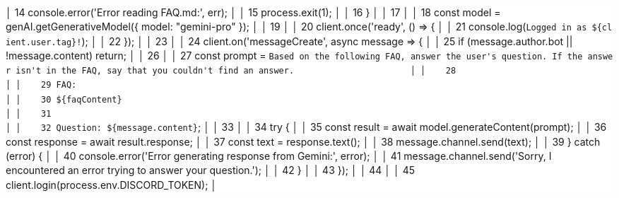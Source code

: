  │    14     console.error('Error reading FAQ.md:', err);                                                                                                                        │
 │    15     process.exit(1);                                                                                                                                                    │
 │    16 }                                                                                                                                                                       │
 │    17                                                                                                                                                                         │
 │    18 const model = genAI.getGenerativeModel({ model: "gemini-pro" });                                                                                                        │
 │    19                                                                                                                                                                         │
 │    20 client.once('ready', () => {                                                                                                                                            │
 │    21     console.log(`Logged in as ${client.user.tag}!`);                                                                                                                    │
 │    22 });                                                                                                                                                                     │
 │    23                                                                                                                                                                         │
 │    24 client.on('messageCreate', async message => {                                                                                                                           │
 │    25     if (message.author.bot || !message.content) return;                                                                                                                 │
 │    26                                                                                                                                                                         │
 │    27     const prompt = `Based on the following FAQ, answer the user's question. If the answer isn't in the FAQ, say that you couldn't find an answer.                       │
 │    28                                                                                                                                                                         │
 │    29 FAQ:                                                                                                                                                                    │
 │    30 ${faqContent}                                                                                                                                                           │
 │    31                                                                                                                                                                         │
 │    32 Question: ${message.content}`;                                                                                                                                          │
 │    33                                                                                                                                                                         │
 │    34     try {                                                                                                                                                               │
 │    35         const result = await model.generateContent(prompt);                                                                                                             │
 │    36         const response = await result.response;                                                                                                                         │
 │    37         const text = response.text();                                                                                                                                   │
 │    38         message.channel.send(text);                                                                                                                                     │
 │    39     } catch (error) {                                                                                                                                                   │
 │    40         console.error('Error generating response from Gemini:', error);                                                                                                 │
 │    41         message.channel.send('Sorry, I encountered an error trying to answer your question.');                                                                          │
 │    42     }                                                                                                                                                                   │
 │    43 });                                                                                                                                                                     │
 │    44                                                                                                                                                                         │
 │    45 client.login(process.env.DISCORD_TOKEN);                                                                                                                                │